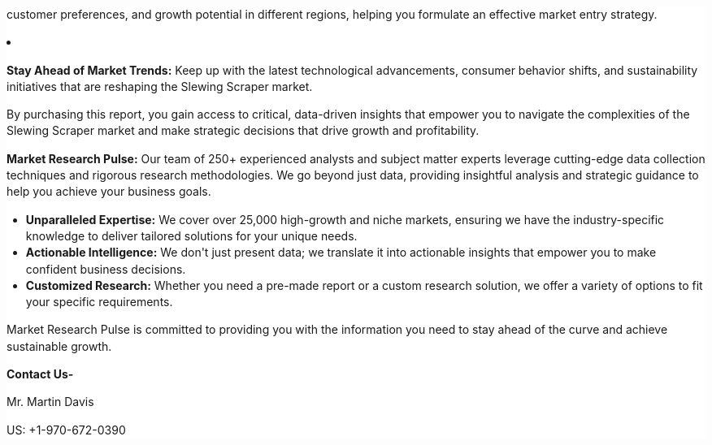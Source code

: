 customer preferences, and growth potential in different regions, helping you formulate an effective market entry strategy.</p></li><li><p><strong>Stay Ahead of Market Trends:</strong> Keep up with the latest technological advancements, consumer behavior shifts, and sustainability initiatives that are reshaping the Slewing Scraper market.</p></li></ol><p>By purchasing this report, you gain access to critical, data-driven insights that empower you to navigate the complexities of the Slewing Scraper market and make strategic decisions that drive growth and profitability.</p><p><strong>Market Research Pulse:</strong>&nbsp;Our team of 250+ experienced analysts and subject matter experts leverage cutting-edge data collection techniques and rigorous research methodologies. We go beyond just data, providing insightful analysis and strategic guidance to help you achieve your business goals.</p><ul><li><strong>Unparalleled Expertise:</strong>&nbsp;We cover over 25,000 high-growth and niche markets, ensuring we have the industry-specific knowledge to deliver tailored solutions for your unique needs.</li><li><strong>Actionable Intelligence:</strong>&nbsp;We don't just present data; we translate it into actionable insights that empower you to make confident business decisions.</li><li><strong>Customized Research:</strong>&nbsp;Whether you need a pre-made report or a custom research solution, we offer a variety of options to fit your specific requirements.</li></ul><p>Market Research Pulse is committed to providing you with the information you need to stay ahead of the curve and achieve sustainable growth.</p><p><strong>Contact Us-</strong></p><p>Mr. Martin Davis</p><p>US: +1-970-672-0390</p>
